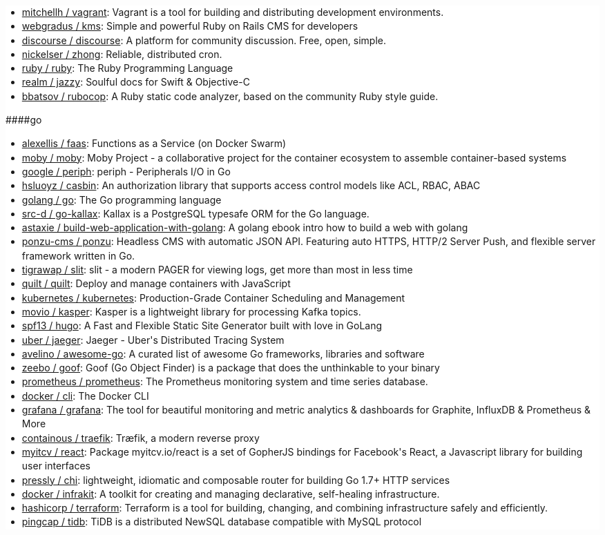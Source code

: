 * [mitchellh / vagrant](https://github.com/mitchellh/vagrant): Vagrant is a tool for building and distributing development environments.
* [webgradus / kms](https://github.com/webgradus/kms): Simple and powerful Ruby on Rails CMS for developers
* [discourse / discourse](https://github.com/discourse/discourse): A platform for community discussion. Free, open, simple.
* [nickelser / zhong](https://github.com/nickelser/zhong): Reliable, distributed cron.
* [ruby / ruby](https://github.com/ruby/ruby): The Ruby Programming Language
* [realm / jazzy](https://github.com/realm/jazzy): Soulful docs for Swift & Objective-C
* [bbatsov / rubocop](https://github.com/bbatsov/rubocop): A Ruby static code analyzer, based on the community Ruby style guide.

####go 
* [alexellis / faas](https://github.com/alexellis/faas): Functions as a Service (on Docker Swarm)
* [moby / moby](https://github.com/moby/moby): Moby Project - a collaborative project for the container ecosystem to assemble container-based systems
* [google / periph](https://github.com/google/periph): periph - Peripherals I/O in Go
* [hsluoyz / casbin](https://github.com/hsluoyz/casbin): An authorization library that supports access control models like ACL, RBAC, ABAC
* [golang / go](https://github.com/golang/go): The Go programming language
* [src-d / go-kallax](https://github.com/src-d/go-kallax): Kallax is a PostgreSQL typesafe ORM for the Go language.
* [astaxie / build-web-application-with-golang](https://github.com/astaxie/build-web-application-with-golang): A golang ebook intro how to build a web with golang
* [ponzu-cms / ponzu](https://github.com/ponzu-cms/ponzu): Headless CMS with automatic JSON API. Featuring auto HTTPS, HTTP/2 Server Push, and flexible server framework written in Go.
* [tigrawap / slit](https://github.com/tigrawap/slit): slit - a modern PAGER for viewing logs, get more than most in less time
* [quilt / quilt](https://github.com/quilt/quilt): Deploy and manage containers with JavaScript
* [kubernetes / kubernetes](https://github.com/kubernetes/kubernetes): Production-Grade Container Scheduling and Management
* [movio / kasper](https://github.com/movio/kasper): Kasper is a lightweight library for processing Kafka topics.
* [spf13 / hugo](https://github.com/spf13/hugo): A Fast and Flexible Static Site Generator built with love in GoLang
* [uber / jaeger](https://github.com/uber/jaeger): Jaeger - Uber's Distributed Tracing System
* [avelino / awesome-go](https://github.com/avelino/awesome-go): A curated list of awesome Go frameworks, libraries and software
* [zeebo / goof](https://github.com/zeebo/goof): Goof (Go Object Finder) is a package that does the unthinkable to your binary
* [prometheus / prometheus](https://github.com/prometheus/prometheus): The Prometheus monitoring system and time series database.
* [docker / cli](https://github.com/docker/cli): The Docker CLI
* [grafana / grafana](https://github.com/grafana/grafana): The tool for beautiful monitoring and metric analytics & dashboards for Graphite, InfluxDB & Prometheus & More
* [containous / traefik](https://github.com/containous/traefik): Træfik, a modern reverse proxy
* [myitcv / react](https://github.com/myitcv/react): Package myitcv.io/react is a set of GopherJS bindings for Facebook's React, a Javascript library for building user interfaces
* [pressly / chi](https://github.com/pressly/chi): lightweight, idiomatic and composable router for building Go 1.7+ HTTP services
* [docker / infrakit](https://github.com/docker/infrakit): A toolkit for creating and managing declarative, self-healing infrastructure.
* [hashicorp / terraform](https://github.com/hashicorp/terraform): Terraform is a tool for building, changing, and combining infrastructure safely and efficiently.
* [pingcap / tidb](https://github.com/pingcap/tidb): TiDB is a distributed NewSQL database compatible with MySQL protocol
